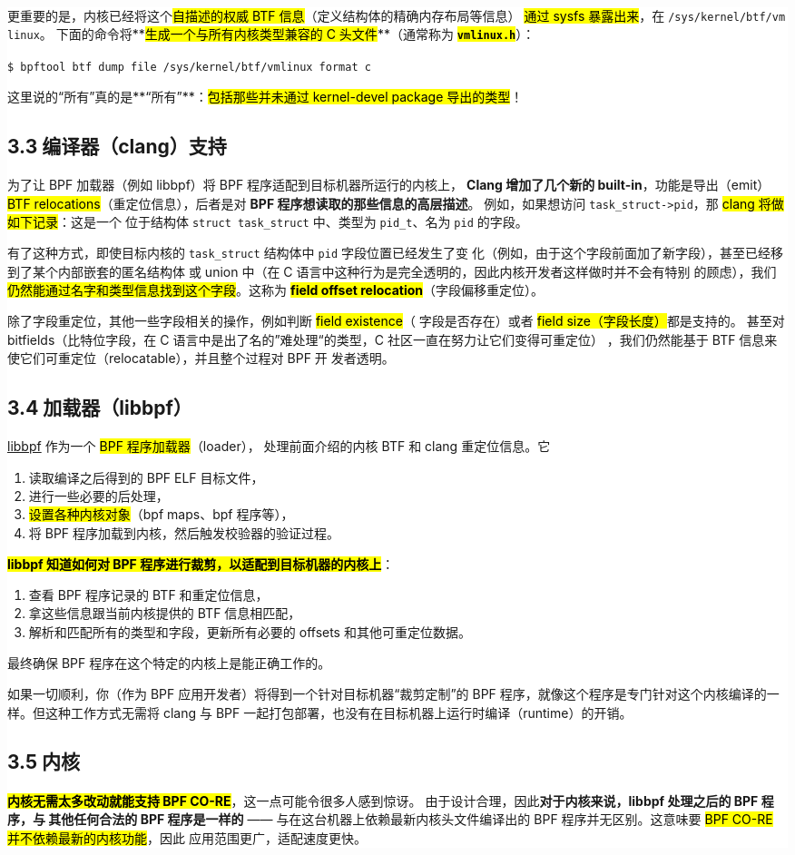 更重要的是，内核已经将这个<mark>自描述的权威 BTF 信息</mark>（定义结构体的精确内存布局等信息）
<mark>通过 sysfs 暴露出来</mark>，在 `/sys/kernel/btf/vmlinux`。
下面的命令将**<mark>生成一个与所有内核类型兼容的 C 头文件</mark>**（通常称为 **<mark><code>vmlinux.h</code></mark>**）：

```shell
$ bpftool btf dump file /sys/kernel/btf/vmlinux format c
```

这里说的“所有”真的是**“所有”**：<mark>包括那些并未通过 kernel-devel package 导出的类型</mark>！

## 3.3 编译器（clang）支持

为了让 BPF 加载器（例如 libbpf）将 BPF 程序适配到目标机器所运行的内核上，
**Clang 增加了几个新的 built-in**，功能是导出（emit）
<mark>BTF relocations</mark>（重定位信息），后者是对 **BPF 程序想读取的那些信息的高层描述**。
例如，如果想访问 `task_struct->pid`，那 <mark>clang 将做如下记录</mark>：这是一个
位于结构体 `struct task_struct` 中、类型为 `pid_t`、名为 `pid` 的字段。

有了这种方式，即使目标内核的 `task_struct` 结构体中 `pid` 字段位置已经发生了变
化（例如，由于这个字段前面加了新字段），甚至已经移到了某个内部嵌套的匿名结构体
或 union 中（在 C 语言中这种行为是完全透明的，因此内核开发者这样做时并不会有特别
的顾虑），我们<mark>仍然能通过名字和类型信息找到这个字段</mark>。这称为
**<mark>field offset relocation</mark>**（字段偏移重定位）。

除了字段重定位，其他一些字段相关的操作，例如判断 <mark>field existence</mark>（
字段是否存在）或者 <mark>field size（字段长度）</mark>都是支持的。
甚至对 bitfields（比特位字段，在 C 语言中是出了名的”难处理“的类型，C 社区一直在努力让它们变得可重定位）
，我们仍然能基于 BTF 信息来使它们可重定位（relocatable），并且整个过程对 BPF 开
发者透明。

## 3.4 加载器（libbpf）

<a href="https://github.com/libbpf/libbpf">libbpf</a> 作为一个 <mark>BPF 程序加载器</mark>（loader），
处理前面介绍的内核 BTF 和 clang 重定位信息。它

1. 读取编译之后得到的 BPF ELF 目标文件，
2. 进行一些必要的后处理，
3. <mark>设置各种内核对象</mark>（bpf maps、bpf 程序等），
4. 将 BPF 程序加载到内核，然后触发校验器的验证过程。

**<mark>libbpf 知道如何对 BPF 程序进行裁剪，以适配到目标机器的内核上</mark>**：

1. 查看 BPF 程序记录的 BTF 和重定位信息，
1. 拿这些信息跟当前内核提供的 BTF 信息相匹配，
1. 解析和匹配所有的类型和字段，更新所有必要的 offsets 和其他可重定位数据。

最终确保 BPF 程序在这个特定的内核上是能正确工作的。

如果一切顺利，你（作为 BPF 应用开发者）将得到一个针对目标机器“裁剪定制”的 BPF
程序，就像这个程序是专门针对这个内核编译的一样。但这种工作方式无需将 clang 与
BPF 一起打包部署，也没有在目标机器上运行时编译（runtime）的开销。

## 3.5 内核

**<mark>内核无需太多改动就能支持 BPF CO-RE</mark>**，这一点可能令很多人感到惊讶。
由于设计合理，因此**对于内核来说，libbpf 处理之后的 BPF 程序，与
其他任何合法的 BPF 程序是一样的** —— 与在这台机器上依赖最新内核头文件编译出的
BPF 程序并无区别。这意味要 <mark>BPF CO-RE 并不依赖最新的内核功能</mark>，因此
应用范围更广，适配速度更快。
